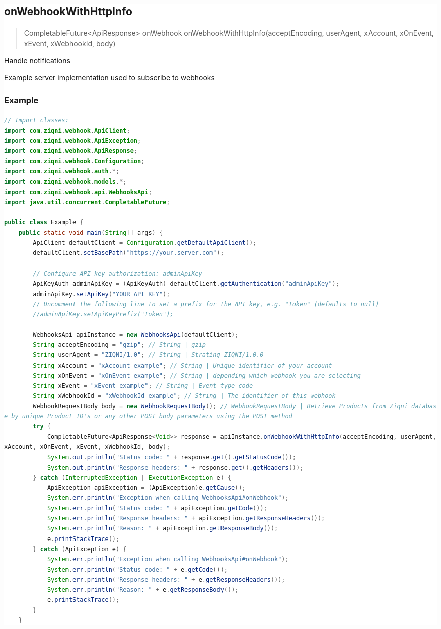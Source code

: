 ## onWebhookWithHttpInfo

> CompletableFuture<ApiResponse<Void>> onWebhook onWebhookWithHttpInfo(acceptEncoding, userAgent, xAccount, xOnEvent, xEvent, xWebhookId, body)

Handle notifications

Example server implementation used to subscribe to webhooks

### Example

```java
// Import classes:
import com.ziqni.webhook.ApiClient;
import com.ziqni.webhook.ApiException;
import com.ziqni.webhook.ApiResponse;
import com.ziqni.webhook.Configuration;
import com.ziqni.webhook.auth.*;
import com.ziqni.webhook.models.*;
import com.ziqni.webhook.api.WebhooksApi;
import java.util.concurrent.CompletableFuture;

public class Example {
    public static void main(String[] args) {
        ApiClient defaultClient = Configuration.getDefaultApiClient();
        defaultClient.setBasePath("https://your.server.com");
        
        // Configure API key authorization: adminApiKey
        ApiKeyAuth adminApiKey = (ApiKeyAuth) defaultClient.getAuthentication("adminApiKey");
        adminApiKey.setApiKey("YOUR API KEY");
        // Uncomment the following line to set a prefix for the API key, e.g. "Token" (defaults to null)
        //adminApiKey.setApiKeyPrefix("Token");

        WebhooksApi apiInstance = new WebhooksApi(defaultClient);
        String acceptEncoding = "gzip"; // String | gzip
        String userAgent = "ZIQNI/1.0"; // String | Strating ZIQNI/1.0.0
        String xAccount = "xAccount_example"; // String | Unique identifier of your account
        String xOnEvent = "xOnEvent_example"; // String | depending which webhook you are selecting
        String xEvent = "xEvent_example"; // String | Event type code
        String xWebhookId = "xWebhookId_example"; // String | The identifier of this webhook 
        WebhookRequestBody body = new WebhookRequestBody(); // WebhookRequestBody | Retrieve Products from Ziqni database by unique Product ID's or any other POST body parameters using the POST method
        try {
            CompletableFuture<ApiResponse<Void>> response = apiInstance.onWebhookWithHttpInfo(acceptEncoding, userAgent, xAccount, xOnEvent, xEvent, xWebhookId, body);
            System.out.println("Status code: " + response.get().getStatusCode());
            System.out.println("Response headers: " + response.get().getHeaders());
        } catch (InterruptedException | ExecutionException e) {
            ApiException apiException = (ApiException)e.getCause();
            System.err.println("Exception when calling WebhooksApi#onWebhook");
            System.err.println("Status code: " + apiException.getCode());
            System.err.println("Response headers: " + apiException.getResponseHeaders());
            System.err.println("Reason: " + apiException.getResponseBody());
            e.printStackTrace();
        } catch (ApiException e) {
            System.err.println("Exception when calling WebhooksApi#onWebhook");
            System.err.println("Status code: " + e.getCode());
            System.err.println("Response headers: " + e.getResponseHeaders());
            System.err.println("Reason: " + e.getResponseBody());
            e.printStackTrace();
        }
    }
```